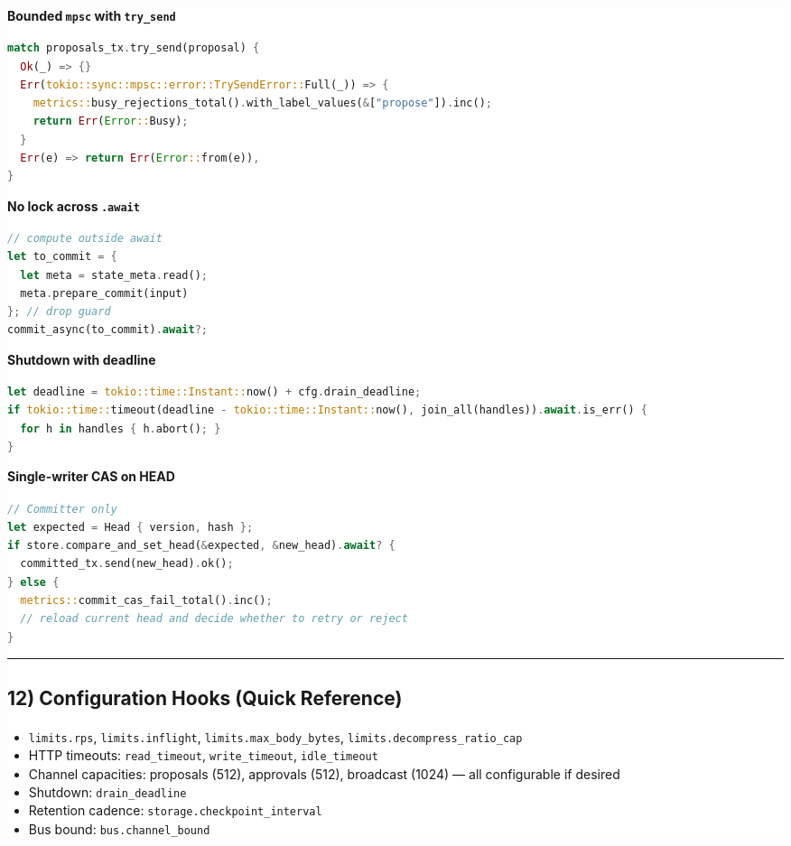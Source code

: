 **Bounded `mpsc` with `try_send`**

```rust
match proposals_tx.try_send(proposal) {
  Ok(_) => {}
  Err(tokio::sync::mpsc::error::TrySendError::Full(_)) => {
    metrics::busy_rejections_total().with_label_values(&["propose"]).inc();
    return Err(Error::Busy);
  }
  Err(e) => return Err(Error::from(e)),
}
```

**No lock across `.await`**

```rust
// compute outside await
let to_commit = {
  let meta = state_meta.read();
  meta.prepare_commit(input)
}; // drop guard
commit_async(to_commit).await?;
```

**Shutdown with deadline**

```rust
let deadline = tokio::time::Instant::now() + cfg.drain_deadline;
if tokio::time::timeout(deadline - tokio::time::Instant::now(), join_all(handles)).await.is_err() {
  for h in handles { h.abort(); }
}
```

**Single-writer CAS on HEAD**

```rust
// Committer only
let expected = Head { version, hash };
if store.compare_and_set_head(&expected, &new_head).await? {
  committed_tx.send(new_head).ok();
} else {
  metrics::commit_cas_fail_total().inc();
  // reload current head and decide whether to retry or reject
}
```

---

## 12) Configuration Hooks (Quick Reference)

* `limits.rps`, `limits.inflight`, `limits.max_body_bytes`, `limits.decompress_ratio_cap`
* HTTP timeouts: `read_timeout`, `write_timeout`, `idle_timeout`
* Channel capacities: proposals (512), approvals (512), broadcast (1024) — all configurable if desired
* Shutdown: `drain_deadline`
* Retention cadence: `storage.checkpoint_interval`
* Bus bound: `bus.channel_bound`
